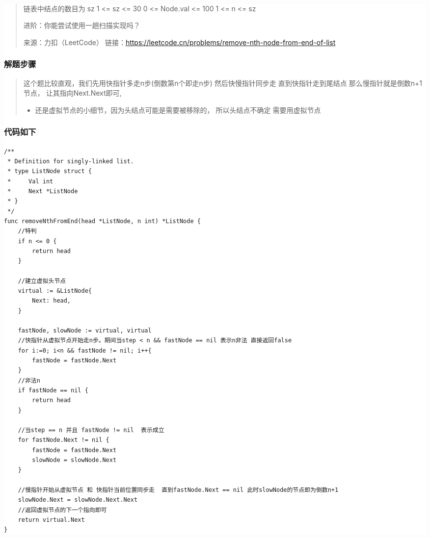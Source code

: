 >
> 链表中结点的数目为 sz
> 1 <= sz <= 30
> 0 <= Node.val <= 100
> 1 <= n <= sz
>
>
> 进阶：你能尝试使用一趟扫描实现吗？
>
> 来源：力扣（LeetCode）
> 链接：https://leetcode.cn/problems/remove-nth-node-from-end-of-list

### 解题步骤

> 这个题比较直观，我们先用快指针多走n步(倒数第n个即走n步)  然后快慢指针同步走  直到快指针走到尾结点 那么慢指针就是倒数n+1节点， 让其指向Next.Next即可,
>
> - 还是虚拟节点的小细节，因为头结点可能是需要被移除的， 所以头结点不确定  需要用虚拟节点

### 代码如下 

```golang
/**
 * Definition for singly-linked list.
 * type ListNode struct {
 *     Val int
 *     Next *ListNode
 * }
 */
func removeNthFromEnd(head *ListNode, n int) *ListNode {
    //特判
    if n <= 0 {
        return head
    }

    //建立虚拟头节点
    virtual := &ListNode{
        Next: head,
    }

    fastNode, slowNode := virtual, virtual
    //快指针从虚拟节点开始走n步。期间当step < n && fastNode == nil 表示n非法 直接返回false
    for i:=0; i<n && fastNode != nil; i++{
        fastNode = fastNode.Next
    }
    //非法n
    if fastNode == nil { 
        return head
    }

    //当step == n 并且 fastNode != nil  表示成立
    for fastNode.Next != nil {
        fastNode = fastNode.Next
        slowNode = slowNode.Next
    }

    //慢指针开始从虚拟节点 和 快指针当前位置同步走  直到fastNode.Next == nil 此时slowNode的节点即为倒数n+1
    slowNode.Next = slowNode.Next.Next
    //返回虚拟节点的下一个指向即可
    return virtual.Next
}
```

